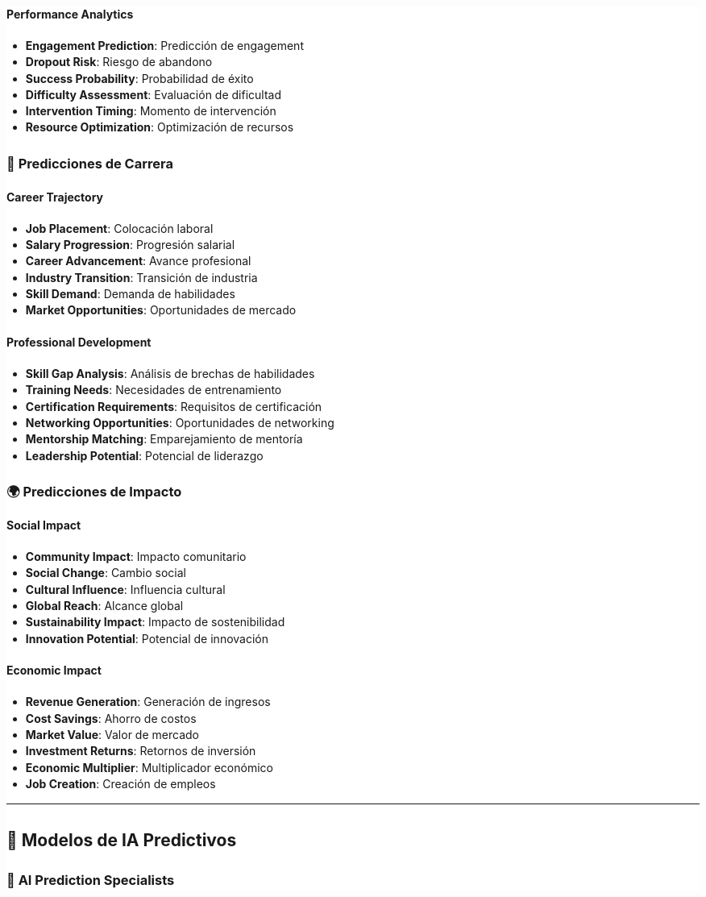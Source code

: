 #### **Performance Analytics**
- **Engagement Prediction**: Predicción de engagement
- **Dropout Risk**: Riesgo de abandono
- **Success Probability**: Probabilidad de éxito
- **Difficulty Assessment**: Evaluación de dificultad
- **Intervention Timing**: Momento de intervención
- **Resource Optimization**: Optimización de recursos

### 🚀 **Predicciones de Carrera**

#### **Career Trajectory**
- **Job Placement**: Colocación laboral
- **Salary Progression**: Progresión salarial
- **Career Advancement**: Avance profesional
- **Industry Transition**: Transición de industria
- **Skill Demand**: Demanda de habilidades
- **Market Opportunities**: Oportunidades de mercado

#### **Professional Development**
- **Skill Gap Analysis**: Análisis de brechas de habilidades
- **Training Needs**: Necesidades de entrenamiento
- **Certification Requirements**: Requisitos de certificación
- **Networking Opportunities**: Oportunidades de networking
- **Mentorship Matching**: Emparejamiento de mentoría
- **Leadership Potential**: Potencial de liderazgo

### 🌍 **Predicciones de Impacto**

#### **Social Impact**
- **Community Impact**: Impacto comunitario
- **Social Change**: Cambio social
- **Cultural Influence**: Influencia cultural
- **Global Reach**: Alcance global
- **Sustainability Impact**: Impacto de sostenibilidad
- **Innovation Potential**: Potencial de innovación

#### **Economic Impact**
- **Revenue Generation**: Generación de ingresos
- **Cost Savings**: Ahorro de costos
- **Market Value**: Valor de mercado
- **Investment Returns**: Retornos de inversión
- **Economic Multiplier**: Multiplicador económico
- **Job Creation**: Creación de empleos

---

## 🤖 Modelos de IA Predictivos

### 🧠 **AI Prediction Specialists**
